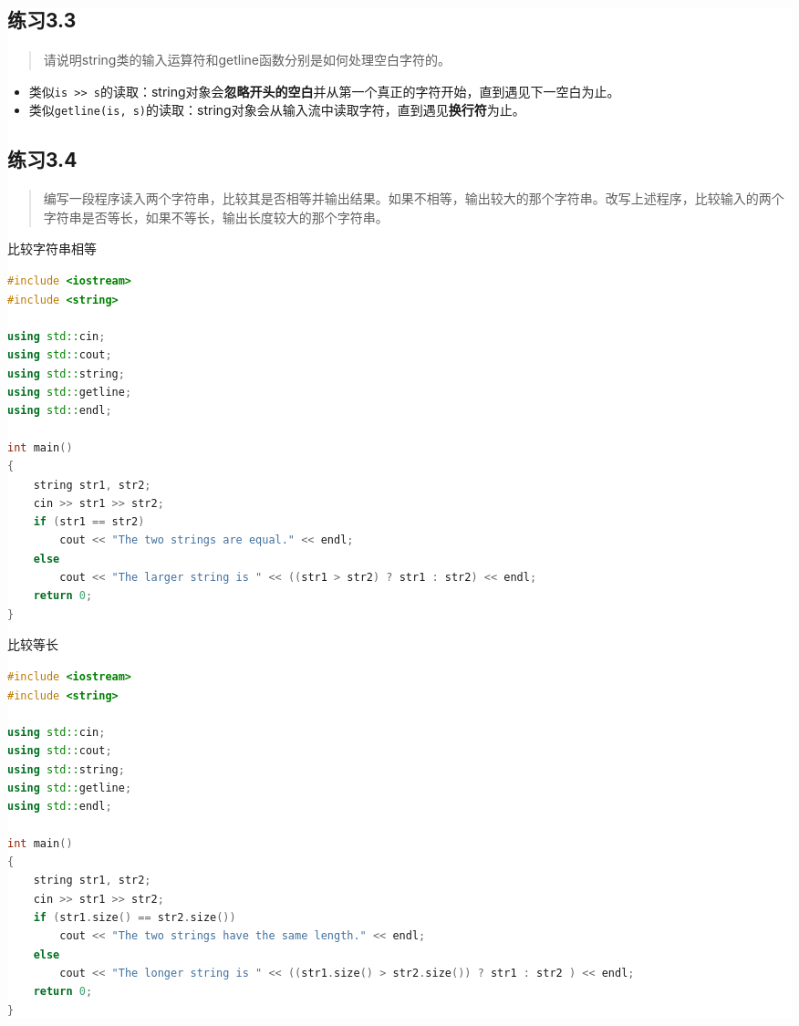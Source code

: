## 练习3.3
> 请说明string类的输入运算符和getline函数分别是如何处理空白字符的。

- 类似`is >> s`的读取：string对象会**忽略开头的空白**并从第一个真正的字符开始，直到遇见下一空白为止。
- 类似`getline(is, s)`的读取：string对象会从输入流中读取字符，直到遇见**换行符**为止。

## 练习3.4
> 编写一段程序读入两个字符串，比较其是否相等并输出结果。如果不相等，输出较大的那个字符串。改写上述程序，比较输入的两个字符串是否等长，如果不等长，输出长度较大的那个字符串。

比较字符串相等
```cpp
#include <iostream>
#include <string>

using std::cin;
using std::cout;
using std::string;
using std::getline;
using std::endl;

int main()
{
    string str1, str2;
    cin >> str1 >> str2;
    if (str1 == str2)
        cout << "The two strings are equal." << endl;
    else
        cout << "The larger string is " << ((str1 > str2) ? str1 : str2) << endl;
    return 0;
}
```

比较等长
```cpp
#include <iostream>
#include <string>

using std::cin;
using std::cout;
using std::string;
using std::getline;
using std::endl;

int main()
{
    string str1, str2;
    cin >> str1 >> str2;
    if (str1.size() == str2.size())
        cout << "The two strings have the same length." << endl;
    else
        cout << "The longer string is " << ((str1.size() > str2.size()) ? str1 : str2 ) << endl;
    return 0;
}
```

